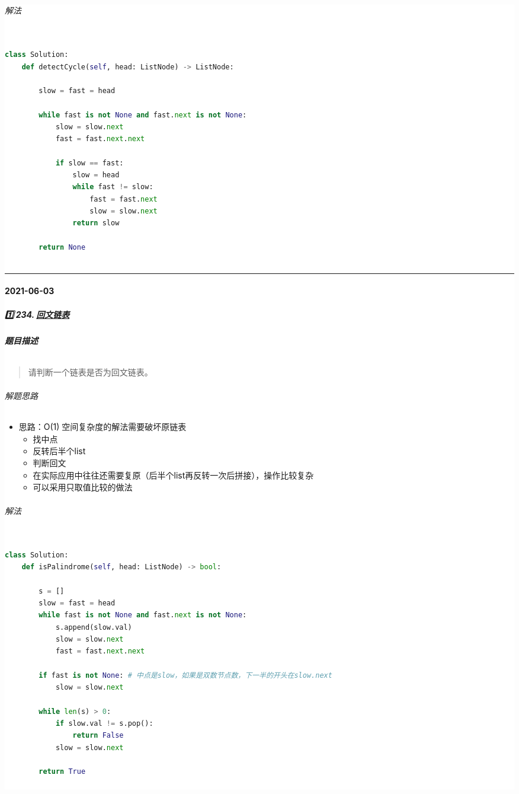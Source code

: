
###### 解法

```python

class Solution:
    def detectCycle(self, head: ListNode) -> ListNode:
        
        slow = fast = head
        
        while fast is not None and fast.next is not None:
            slow = slow.next
            fast = fast.next.next
            
            if slow == fast:
                slow = head
                while fast != slow:
                    fast = fast.next
                    slow = slow.next
                return slow

        return None
      
```

---
#### 2021-06-03

#####  1️⃣ 234. [回文链表](https://leetcode-cn.com/problems/palindrome-linked-list/)

###### **题目描述**
> 请判断一个链表是否为回文链表。
###### 解题思路
- 思路：O(1) 空间复杂度的解法需要破坏原链表
  - 找中点
  - 反转后半个list
  - 判断回文
  - 在实际应用中往往还需要复原（后半个list再反转一次后拼接），操作比较复杂
  - 可以采用只取值比较的做法


###### 解法

```python

class Solution:
    def isPalindrome(self, head: ListNode) -> bool:
        
        s = []
        slow = fast = head
        while fast is not None and fast.next is not None:
            s.append(slow.val)
            slow = slow.next
            fast = fast.next.next
        
        if fast is not None: # 中点是slow，如果是双数节点数，下一半的开头在slow.next
            slow = slow.next
        
        while len(s) > 0:
            if slow.val != s.pop():
                return False
            slow = slow.next
            
        return True
      
```